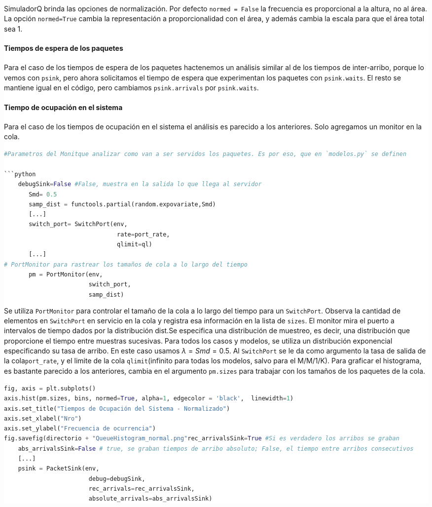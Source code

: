SimuladorQ brinda las opciones de normalización. Por defecto `normed = False` la frecuencia es proporcional a la altura, no al área. La opción `normed=True` cambia la representación a proporcionalidad con el área, y además cambia la escala para que el área total sea 1.

#### Tiempos de espera de los paquetes
Para el caso de los tiempos de espera de los paquetes hactenemos un análisis similar al de los tiempos de inter-arribo, porque lo vemos con `psink`, pero ahora solicitamos el tiempo de espera que experimentan los paquetes con `psink.waits`. El resto se mantiene igual en el código, pero cambiamos `psink.arrivals` por `psink.waits`.

#### Tiempo de ocupación en el sistema
Para el caso de los tiempos de ocupación en el sistema el análisis es parecido a los anteriores. Solo agregamos un monitor en la cola.

```python    
#Parametros del Monitque analizar como van a ser servidos los paquetes. Es por eso, que en `modelos.py` se definen

```python    
	debugSink=False #False, muestra en la salida lo que llega al servidor 
       Smd= 0.5
       samp_dist = functools.partial(random.expovariate,Smd)
       [...]
       switch_port= SwitchPort(env, 
                                rate=port_rate, 
                                qlimit=ql)
       [...]
# PortMonitor para rastrear los tamaños de cola a lo largo del tiempo
       pm = PortMonitor(env, 
                        switch_port, 
                        samp_dist)
```
Se utiliza `PortMonitor` para controlar el tamaño de la cola a lo largo del tiempo para un `SwitchPort`. Observa la cantidad de elementos en `SwitchPort` en servicio en la cola y registra esa información en la lista de `sizes`. El monitor mira el puerto a intervalos de tiempo dados por la distribución dist.Se especifica una distribución de muestreo, es decir, una distribución que proporcione el tiempo entre muestras sucesivas. Para todos los casos y modelos, se utiliza un distribución exponencial especificando su tasa de arribo. En este caso usamos $\lambda = Smd = 0.5$. Al `SwitchPort` se le da como argumento la tasa de salida de la cola`port_rate`, y el limite de la cola `qlimit`(infinito para todas los modelos, salvo para el M/M/1/K). 
Para graficar el histograma, es bastante parecido a los anteriores, cambia en el argumento `pm.sizes` para trabajar con los tamaños de los paquetes de la cola.
```python    
fig, axis = plt.subplots()
axis.hist(pm.sizes, bins, normed=True, alpha=1, edgecolor = 'black',  linewidth=1)
axis.set_title("Tiempos de Ocupación del Sistema - Normalizado")
axis.set_xlabel("Nro")
axis.set_ylabel("Frecuencia de ocurrencia")
fig.savefig(directorio + "QueueHistogram_normal.png"rec_arrivalsSink=True #Si es verdadero los arribos se graban
    abs_arrivalsSink=False # true, se graban tiempos de arribo absoluto; False, el tiempo entre arribos consecutivos
    [...]
    psink = PacketSink(env, 
                        debug=debugSink, 
                        rec_arrivals=rec_arrivalsSink, 
                        absolute_arrivals=abs_arrivalsSink)
```
